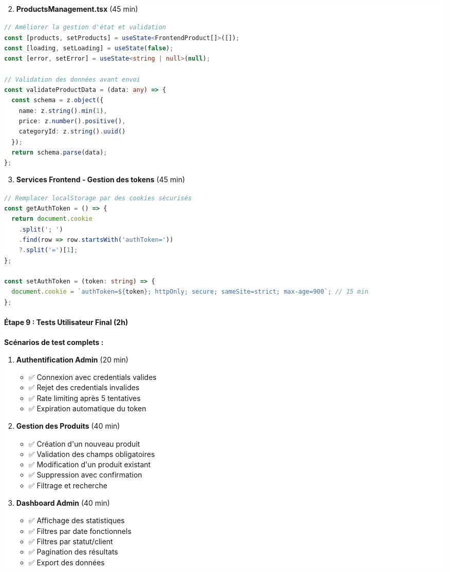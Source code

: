 2. **ProductsManagement.tsx** (45 min)
```typescript
// Améliorer la gestion d'état et validation
const [products, setProducts] = useState<FrontendProduct[]>([]);
const [loading, setLoading] = useState(false);
const [error, setError] = useState<string | null>(null);

// Validation des données avant envoi
const validateProductData = (data: any) => {
  const schema = z.object({
    name: z.string().min(1),
    price: z.number().positive(),
    categoryId: z.string().uuid()
  });
  return schema.parse(data);
};
```

3. **Services Frontend - Gestion des tokens** (45 min)
```typescript
// Remplacer localStorage par des cookies sécurisés
const getAuthToken = () => {
  return document.cookie
    .split('; ')
    .find(row => row.startsWith('authToken='))
    ?.split('=')[1];
};

const setAuthToken = (token: string) => {
  document.cookie = `authToken=${token}; httpOnly; secure; sameSite=strict; max-age=900`; // 15 min
};
```

#### Étape 9 : Tests Utilisateur Final (2h)

**Scénarios de test complets :**

1. **Authentification Admin** (20 min)
   - ✅ Connexion avec credentials valides
   - ✅ Rejet des credentials invalides
   - ✅ Rate limiting après 5 tentatives
   - ✅ Expiration automatique du token

2. **Gestion des Produits** (40 min)
   - ✅ Création d'un nouveau produit
   - ✅ Validation des champs obligatoires
   - ✅ Modification d'un produit existant
   - ✅ Suppression avec confirmation
   - ✅ Filtrage et recherche

3. **Dashboard Admin** (40 min)
   - ✅ Affichage des statistiques
   - ✅ Filtres par date fonctionnels
   - ✅ Filtres par statut/client
   - ✅ Pagination des résultats
   - ✅ Export des données
